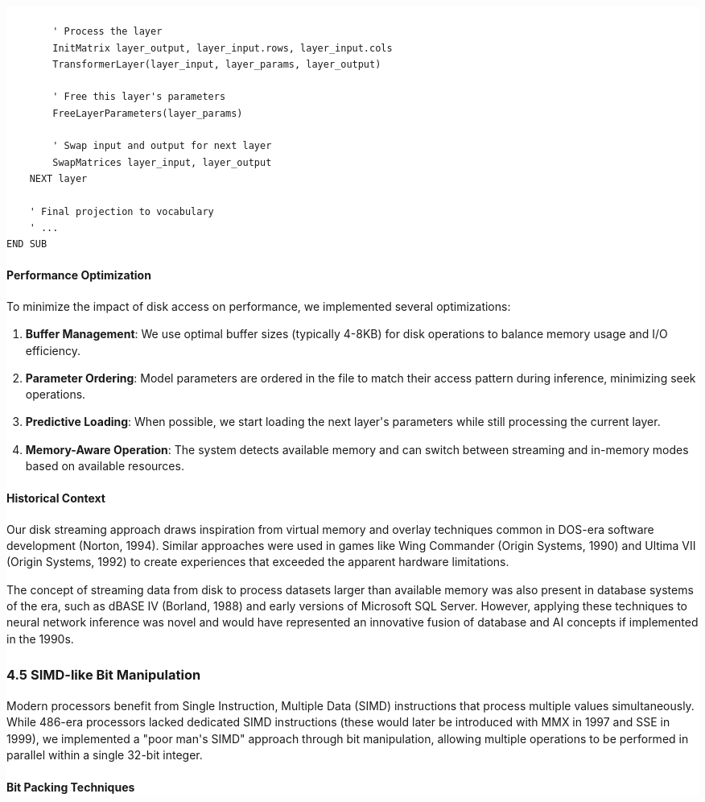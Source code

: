 ```basic
        
        ' Process the layer
        InitMatrix layer_output, layer_input.rows, layer_input.cols
        TransformerLayer(layer_input, layer_params, layer_output)
        
        ' Free this layer's parameters
        FreeLayerParameters(layer_params)
        
        ' Swap input and output for next layer
        SwapMatrices layer_input, layer_output
    NEXT layer
    
    ' Final projection to vocabulary
    ' ...
END SUB
```

#### Performance Optimization

To minimize the impact of disk access on performance, we implemented several optimizations:

1. **Buffer Management**: We use optimal buffer sizes (typically 4-8KB) for disk operations to balance memory usage and I/O efficiency.

2. **Parameter Ordering**: Model parameters are ordered in the file to match their access pattern during inference, minimizing seek operations.

3. **Predictive Loading**: When possible, we start loading the next layer's parameters while still processing the current layer.

4. **Memory-Aware Operation**: The system detects available memory and can switch between streaming and in-memory modes based on available resources.

#### Historical Context

Our disk streaming approach draws inspiration from virtual memory and overlay techniques common in DOS-era software development (Norton, 1994). Similar approaches were used in games like Wing Commander (Origin Systems, 1990) and Ultima VII (Origin Systems, 1992) to create experiences that exceeded the apparent hardware limitations.

The concept of streaming data from disk to process datasets larger than available memory was also present in database systems of the era, such as dBASE IV (Borland, 1988) and early versions of Microsoft SQL Server. However, applying these techniques to neural network inference was novel and would have represented an innovative fusion of database and AI concepts if implemented in the 1990s.

### 4.5 SIMD-like Bit Manipulation

Modern processors benefit from Single Instruction, Multiple Data (SIMD) instructions that process multiple values simultaneously. While 486-era processors lacked dedicated SIMD instructions (these would later be introduced with MMX in 1997 and SSE in 1999), we implemented a "poor man's SIMD" approach through bit manipulation, allowing multiple operations to be performed in parallel within a single 32-bit integer.

#### Bit Packing Techniques

